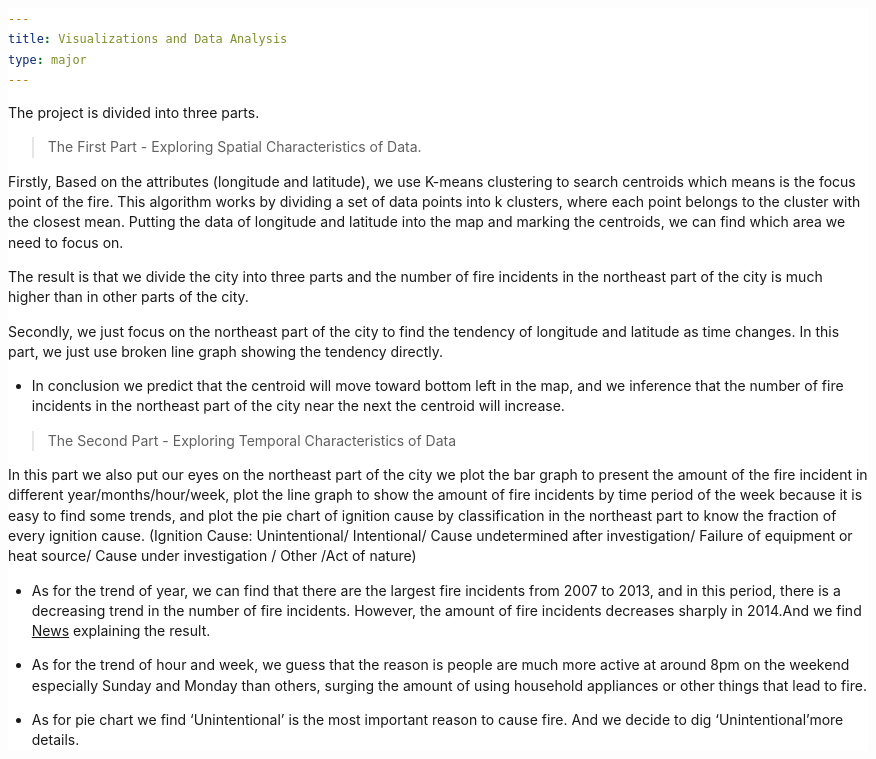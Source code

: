 ```yaml
---
title: Visualizations and Data Analysis 
type: major
---
```


The project is divided into three parts.

> The First Part - Exploring Spatial Characteristics of Data.

Firstly, Based on the attributes (longitude and latitude), we use K-means clustering to search centroids which means is the focus point of the fire. This algorithm works by dividing a set of data points into k clusters, where each point belongs to the cluster with the closest mean.	Putting the data of longitude and latitude into the map and marking the centroids, we can find which area we need to focus on.

The result is that we divide the city into three parts and the number of fire incidents in the northeast part of the city is much higher than in other parts of the city.

Secondly, we just focus on the northeast part of the city to find the  tendency of longitude and latitude as time changes.
In this part, we just use broken line graph showing the tendency directly.

* In conclusion we predict that the centroid will move toward bottom left in the map, and we inference that the number of fire incidents in the northeast part of the city near the next the centroid will increase.

<embed 
       type="text/html" 
       src="/images/JupyterNotebook/TheFirstPart.html"
       width="1000"
       height="600"
       type= "application/x-ipynb+json"
       >   

> The Second Part - Exploring Temporal Characteristics of Data

In this part we also put our eyes on the northeast part of the city we plot the bar graph to present the amount of the fire incident in different year/months/hour/week, plot the line graph to show the amount of fire incidents by time period of the week because it is easy to find some trends, and plot the pie chart of ignition cause by classification in the northeast part to know the fraction of every ignition cause. (Ignition Cause: Unintentional/ Intentional/ Cause undetermined after investigation/ Failure of equipment or heat source/ Cause under investigation / Other /Act of nature)

* As for the trend of year, we can find that there are the largest fire incidents from 2007 to 2013, and in this period, there is a decreasing trend in the number of fire incidents. However, the amount of fire incidents decreases sharply in 2014.And we find [News](https://www.cbsnews.com/sanfrancisco/news/new-sf-budget-allows-for-hundreds-more-police-officers-firefighters/) explaining the result. 

* As for the trend of hour and week, we guess that the reason is people are much more active at around 8pm on the weekend especially Sunday and Monday than others, surging the amount of using household appliances or other things that lead to fire.

* As for pie chart we find ‘Unintentional’ is the most important reason to cause fire. And we decide to dig ‘Unintentional’more details.
